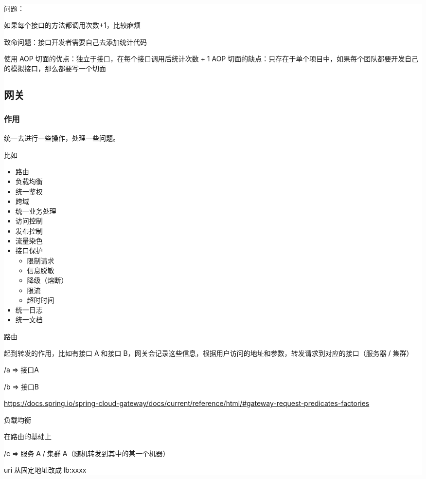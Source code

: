 

问题：

如果每个接口的方法都调用次数+1，比较麻烦

致命问题：接口开发者需要自己去添加统计代码

使用 AOP 切面的优点：独立于接口，在每个接口调用后统计次数 + 1
AOP 切面的缺点：只存在于单个项目中，如果每个团队都要开发自己的模拟接口，那么都要写一个切面





## 网关

### 作用

统一去进行一些操作，处理一些问题。

比如

- 路由
- 负载均衡
- 统一鉴权
- 跨域
- 统一业务处理
- 访问控制
- 发布控制
- 流量染色
- 接口保护
  - 限制请求
  - 信息脱敏
  - 降级（熔断）
  - 限流
  - 超时时间
- 统一日志
- 统一文档

 路由 

起到转发的作用，比如有接口 A 和接口 B，网关会记录这些信息，根据用户访问的地址和参数，转发请求到对应的接口（服务器 / 集群）

/a => 接口A

/b => 接口B

https://docs.spring.io/spring-cloud-gateway/docs/current/reference/html/#gateway-request-predicates-factories



 负载均衡 

在路由的基础上

/c => 服务 A / 集群 A（随机转发到其中的某一个机器）

uri 从固定地址改成 lb:xxxx
